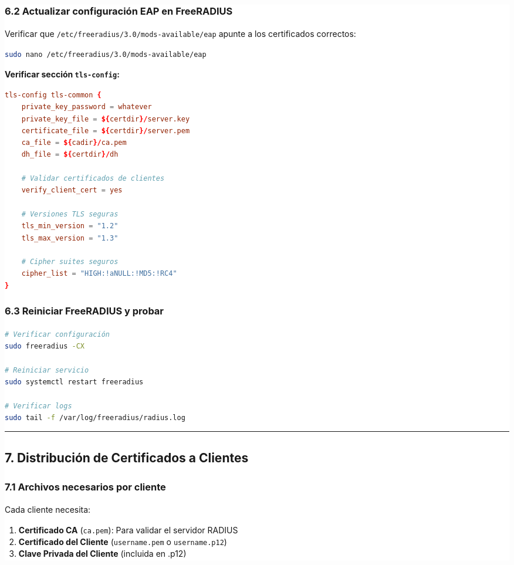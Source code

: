 ### 6.2 Actualizar configuración EAP en FreeRADIUS

Verificar que `/etc/freeradius/3.0/mods-available/eap` apunte a los certificados correctos:

```bash
sudo nano /etc/freeradius/3.0/mods-available/eap
```

**Verificar sección `tls-config`:**

```conf
tls-config tls-common {
    private_key_password = whatever
    private_key_file = ${certdir}/server.key
    certificate_file = ${certdir}/server.pem
    ca_file = ${cadir}/ca.pem
    dh_file = ${certdir}/dh

    # Validar certificados de clientes
    verify_client_cert = yes

    # Versiones TLS seguras
    tls_min_version = "1.2"
    tls_max_version = "1.3"

    # Cipher suites seguros
    cipher_list = "HIGH:!aNULL:!MD5:!RC4"
}
```

### 6.3 Reiniciar FreeRADIUS y probar

```bash
# Verificar configuración
sudo freeradius -CX

# Reiniciar servicio
sudo systemctl restart freeradius

# Verificar logs
sudo tail -f /var/log/freeradius/radius.log
```

---

## 7. Distribución de Certificados a Clientes

### 7.1 Archivos necesarios por cliente

Cada cliente necesita:

1. **Certificado CA** (`ca.pem`): Para validar el servidor RADIUS
2. **Certificado del Cliente** (`username.pem` o `username.p12`)
3. **Clave Privada del Cliente** (incluida en .p12)
